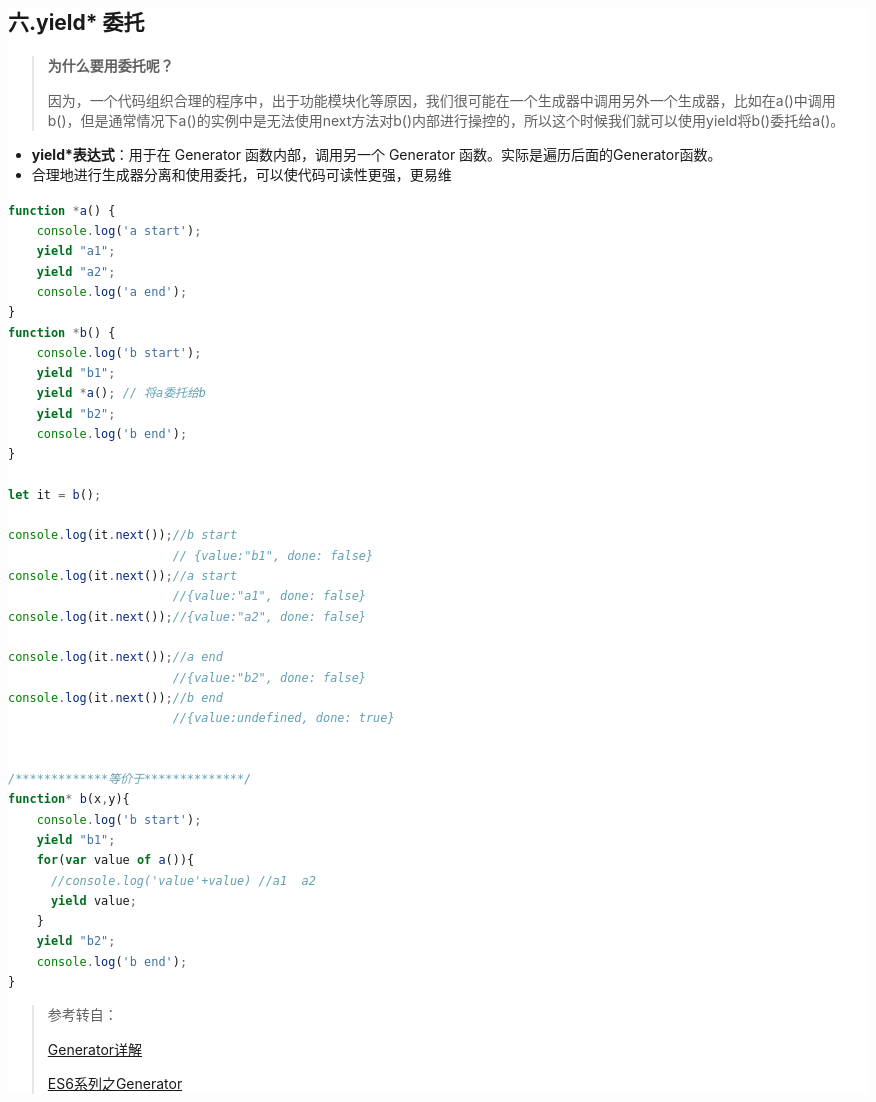 ## 六.yield* 委托

> **为什么要用委托呢？**
>
> 因为，一个代码组织合理的程序中，出于功能模块化等原因，我们很可能在一个生成器中调用另外一个生成器，比如在a()中调用b()，但是通常情况下a()的实例中是无法使用next方法对b()内部进行操控的，所以这个时候我们就可以使用yield将b()委托给a()。

+ **yield*表达式**：用于在 Generator 函数内部，调用另一个 Generator 函数。实际是遍历后面的Generator函数。
+ 合理地进行生成器分离和使用委托，可以使代码可读性更强，更易维

```javascript
function *a() {
    console.log('a start');
    yield "a1";
    yield "a2";
    console.log('a end');
}
function *b() {
    console.log('b start');
    yield "b1";
    yield *a(); // 将a委托给b
    yield "b2";
    console.log('b end');
}

let it = b();
                        
console.log(it.next());//b start
                       // {value:"b1", done: false}
console.log(it.next());//a start
                       //{value:"a1", done: false}
console.log(it.next());//{value:"a2", done: false}
                      
console.log(it.next());//a end
                       //{value:"b2", done: false}
console.log(it.next());//b end
                       //{value:undefined, done: true}


/*************等价于**************/
function* b(x,y){
    console.log('b start');
    yield "b1";
    for(var value of a()){
      //console.log('value'+value) //a1  a2
      yield value;
    }
    yield "b2";
    console.log('b end');
}
```



> 参考转自：
>
> [Generator详解](https://www.jianshu.com/p/83da0901166f)
>
> [ES6系列之Generator](https://www.jianshu.com/p/6055bd421ca4)

